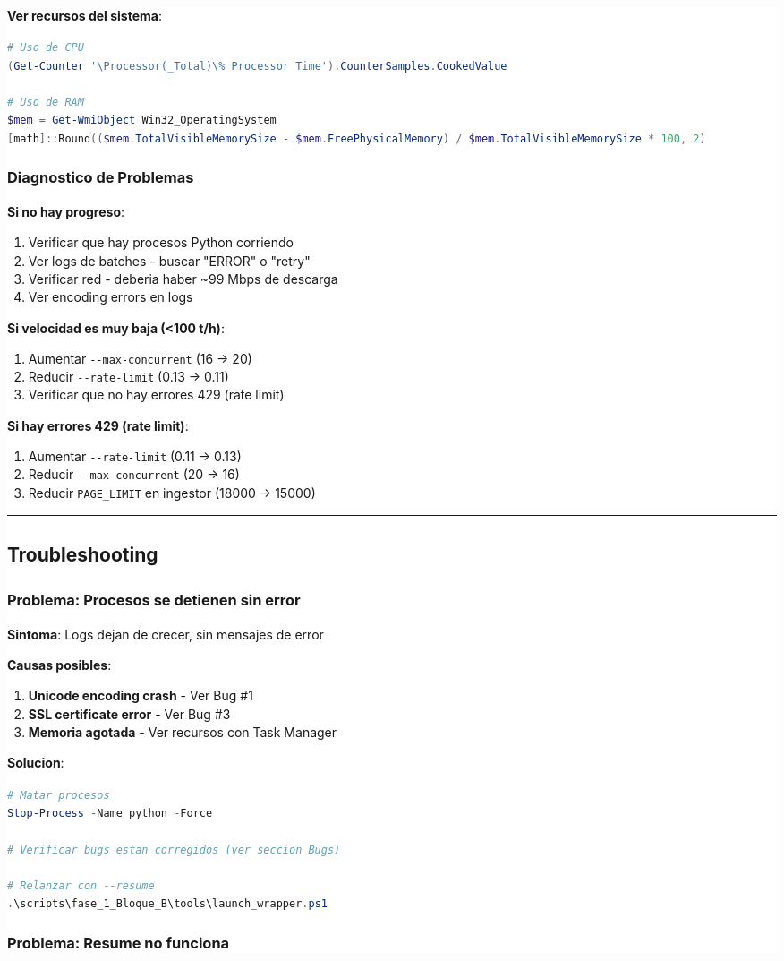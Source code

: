 **Ver recursos del sistema**:
```powershell
# Uso de CPU
(Get-Counter '\Processor(_Total)\% Processor Time').CounterSamples.CookedValue

# Uso de RAM
$mem = Get-WmiObject Win32_OperatingSystem
[math]::Round(($mem.TotalVisibleMemorySize - $mem.FreePhysicalMemory) / $mem.TotalVisibleMemorySize * 100, 2)
```

### Diagnostico de Problemas

**Si no hay progreso**:
1. Verificar que hay procesos Python corriendo
2. Ver logs de batches - buscar "ERROR" o "retry"
3. Verificar red - deberia haber ~99 Mbps de descarga
4. Ver encoding errors en logs

**Si velocidad es muy baja (<100 t/h)**:
1. Aumentar `--max-concurrent` (16 -> 20)
2. Reducir `--rate-limit` (0.13 -> 0.11)
3. Verificar que no hay errores 429 (rate limit)

**Si hay errores 429 (rate limit)**:
1. Aumentar `--rate-limit` (0.11 -> 0.13)
2. Reducir `--max-concurrent` (20 -> 16)
3. Reducir `PAGE_LIMIT` en ingestor (18000 -> 15000)

---

## Troubleshooting

### Problema: Procesos se detienen sin error

**Sintoma**: Logs dejan de crecer, sin mensajes de error

**Causas posibles**:
1. **Unicode encoding crash** - Ver Bug #1
2. **SSL certificate error** - Ver Bug #3
3. **Memoria agotada** - Ver recursos con Task Manager

**Solucion**:
```powershell
# Matar procesos
Stop-Process -Name python -Force

# Verificar bugs estan corregidos (ver seccion Bugs)

# Relanzar con --resume
.\scripts\fase_1_Bloque_B\tools\launch_wrapper.ps1
```

### Problema: Resume no funciona
